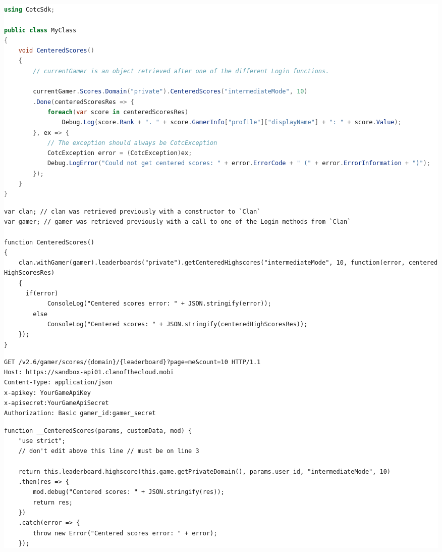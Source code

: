 ```csharp
using CotcSdk;

public class MyClass
{
    void CenteredScores()
    {
        // currentGamer is an object retrieved after one of the different Login functions.

        currentGamer.Scores.Domain("private").CenteredScores("intermediateMode", 10)
        .Done(centeredScoresRes => {
            foreach(var score in centeredScoresRes)
                Debug.Log(score.Rank + ". " + score.GamerInfo["profile"]["displayName"] + ": " + score.Value);
        }, ex => {
            // The exception should always be CotcException
            CotcException error = (CotcException)ex;
            Debug.LogError("Could not get centered scores: " + error.ErrorCode + " (" + error.ErrorInformation + ")");
        });
    }
}
```

```objective_c
```

```javascript--client
var clan; // clan was retrieved previously with a constructor to `Clan`
var gamer; // gamer was retrieved previously with a call to one of the Login methods from `Clan`

function CenteredScores()
{
    clan.withGamer(gamer).leaderboards("private").getCenteredHighscores("intermediateMode", 10, function(error, centeredHighScoresRes)
    {
      if(error)
		    ConsoleLog("Centered scores error: " + JSON.stringify(error));
	    else
		    ConsoleLog("Centered scores: " + JSON.stringify(centeredHighScoresRes));
    });
}
```

```http
GET /v2.6/gamer/scores/{domain}/{leaderboard}?page=me&count=10 HTTP/1.1
Host: https://sandbox-api01.clanofthecloud.mobi
Content-Type: application/json
x-apikey: YourGameApiKey
x-apisecret:YourGameApiSecret
Authorization: Basic gamer_id:gamer_secret
```

```javascript--server
function __CenteredScores(params, customData, mod) {
    "use strict";
    // don't edit above this line // must be on line 3
  
    return this.leaderboard.highscore(this.game.getPrivateDomain(), params.user_id, "intermediateMode", 10)
    .then(res => {
        mod.debug("Centered scores: " + JSON.stringify(res));
        return res;
    })
    .catch(error => {
  	    throw new Error("Centered scores error: " + error);
    });
```